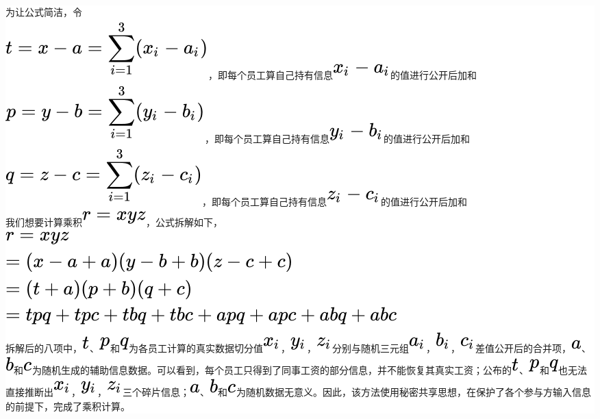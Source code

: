 为让公式简洁，令<br />![](./img/b6b8ac6ff09a2e58f869cffcd02182a8.svg)，即每个员工算自己持有信息![](./img/d187b6dbbf3bfa4b27cd80f903579faa.svg)的值进行公开后加和<br />![](./img/b51366654f19b94624694447865e2cfe.svg)，即每个员工算自己持有信息![](./img/a5f01b177514138b34763c9a73e2c3f1.svg)的值进行公开后加和<br />![](./img/dd405fbcafad90719876b2f722063c6c.svg)，即每个员工算自己持有信息![](./img/2637bb1d484056f82d91e872e793612f.svg)的值进行公开后加和<br />我们想要计算乘积![](./img/0db8b7ee05139c509c22a2cc841123be.svg)，公式拆解如下，<br />![](./img/0db8b7ee05139c509c22a2cc841123be.svg)<br />![](./img/aa395ea329fe6873b7a81b89aca5ec11.svg)<br />![](./img/71e5836270ebc788e09ce3a00779771a.svg)<br />![](./img/6dc606bee3c50c27a5f84492b8f4422a.svg)<br />拆解后的八项中，![](./img/e358efa489f58062f10dd7316b65649e.svg)、![](./img/83878c91171338902e0fe0fb97a8c47a.svg)和![](./img/7694f4a66316e53c8cdd9d9954bd611d.svg)为各员工计算的真实数据切分值![](./img/1ba8aaab47179b3d3e24b0ccea9f4e30.svg)，![](./img/8d62e469fb30ed435a668eb5c035b1f6.svg)，![](./img/5a5ae0760dc3dac91e546c0ea25586b0.svg)分别与随机三元组![](./img/2aecb1dc57e87620a373d19b0a889efb.svg)，![](./img/fe3e01a305f27284ff5115f4c5ea0fa4.svg)，![](./img/96fafac0c054b9eb47d3f630ed02c289.svg)差值公开后的合并项，![](./img/0cc175b9c0f1b6a831c399e269772661.svg)、![](./img/92eb5ffee6ae2fec3ad71c777531578f.svg)和![](./img/4a8a08f09d37b73795649038408b5f33.svg)为随机生成的辅助信息数据。可以看到，每个员工只得到了同事工资的部分信息，并不能恢复其真实工资；公布的![](./img/e358efa489f58062f10dd7316b65649e.svg)、![](./img/83878c91171338902e0fe0fb97a8c47a.svg)和![](./img/7694f4a66316e53c8cdd9d9954bd611d.svg)也无法直接推断出![](./img/1ba8aaab47179b3d3e24b0ccea9f4e30.svg)，![](./img/8d62e469fb30ed435a668eb5c035b1f6.svg)，![](./img/5a5ae0760dc3dac91e546c0ea25586b0.svg)三个碎片信息；![](./img/0cc175b9c0f1b6a831c399e269772661.svg)、![](./img/92eb5ffee6ae2fec3ad71c777531578f.svg)和![](./img/4a8a08f09d37b73795649038408b5f33.svg)为随机数据无意义。因此，该方法使用秘密共享思想，在保护了各个参与方输入信息的前提下，完成了乘积计算。
